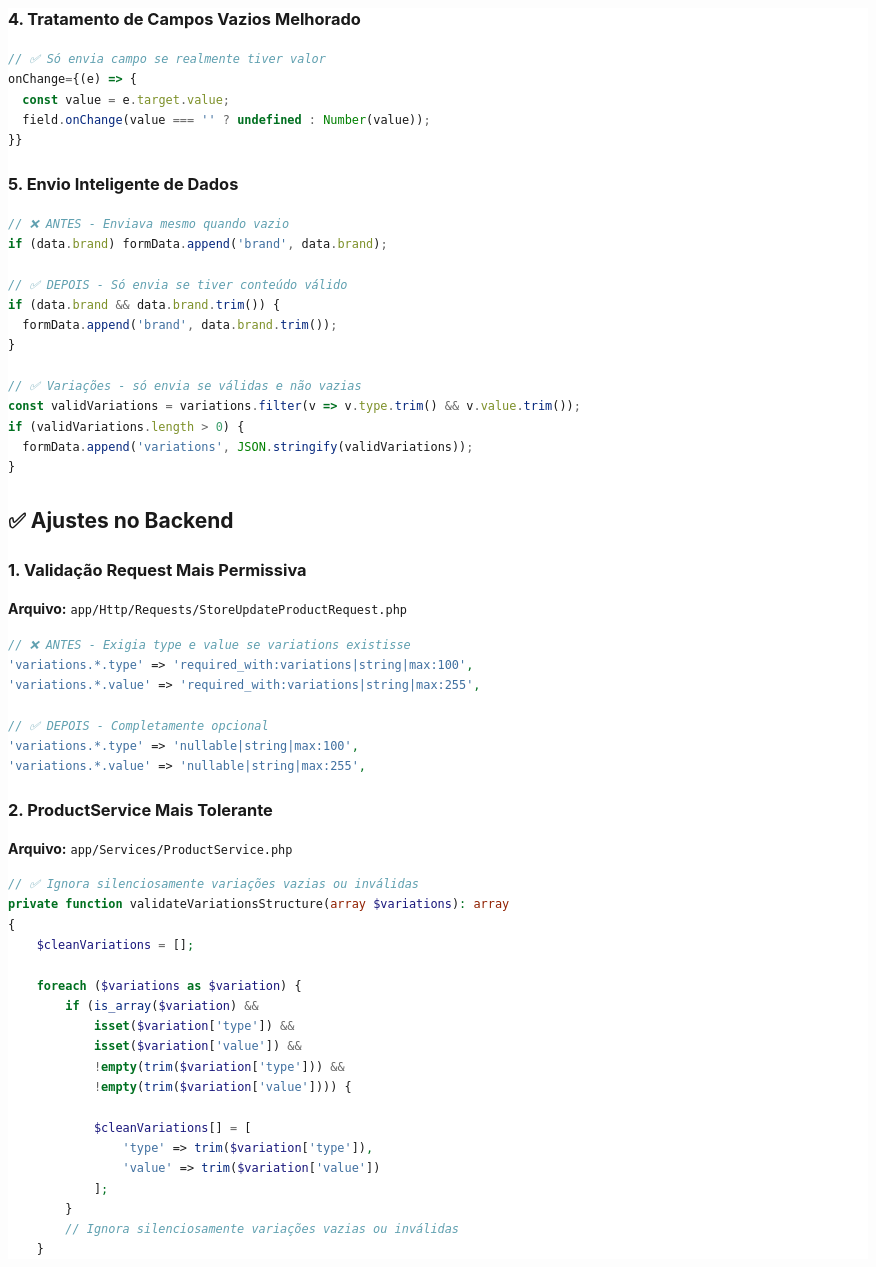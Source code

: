 ### **4. Tratamento de Campos Vazios Melhorado**
```typescript
// ✅ Só envia campo se realmente tiver valor
onChange={(e) => {
  const value = e.target.value;
  field.onChange(value === '' ? undefined : Number(value));
}}
```

### **5. Envio Inteligente de Dados**
```typescript
// ❌ ANTES - Enviava mesmo quando vazio
if (data.brand) formData.append('brand', data.brand);

// ✅ DEPOIS - Só envia se tiver conteúdo válido
if (data.brand && data.brand.trim()) {
  formData.append('brand', data.brand.trim());
}

// ✅ Variações - só envia se válidas e não vazias
const validVariations = variations.filter(v => v.type.trim() && v.value.trim());
if (validVariations.length > 0) {
  formData.append('variations', JSON.stringify(validVariations));
}
```

## ✅ **Ajustes no Backend**

### **1. Validação Request Mais Permissiva**
**Arquivo:** `app/Http/Requests/StoreUpdateProductRequest.php`

```php
// ❌ ANTES - Exigia type e value se variations existisse
'variations.*.type' => 'required_with:variations|string|max:100',
'variations.*.value' => 'required_with:variations|string|max:255',

// ✅ DEPOIS - Completamente opcional
'variations.*.type' => 'nullable|string|max:100',
'variations.*.value' => 'nullable|string|max:255',
```

### **2. ProductService Mais Tolerante**
**Arquivo:** `app/Services/ProductService.php`

```php
// ✅ Ignora silenciosamente variações vazias ou inválidas
private function validateVariationsStructure(array $variations): array
{
    $cleanVariations = [];
    
    foreach ($variations as $variation) {
        if (is_array($variation) && 
            isset($variation['type']) && 
            isset($variation['value']) &&
            !empty(trim($variation['type'])) &&
            !empty(trim($variation['value']))) {
            
            $cleanVariations[] = [
                'type' => trim($variation['type']),
                'value' => trim($variation['value'])
            ];
        }
        // Ignora silenciosamente variações vazias ou inválidas
    }
```